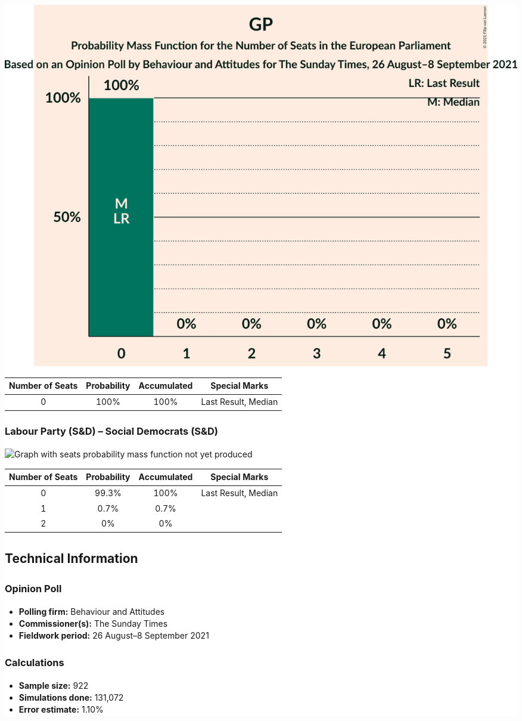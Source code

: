 ![Graph with seats probability mass function not yet produced](2021-09-08-BehaviourandAttitudes-coalitions-seats-pmf-gp.png "Seats Probability Mass Function")

| Number of Seats | Probability | Accumulated | Special Marks |
|:---------------:|:-----------:|:-----------:|:-------------:|
| 0 | 100% | 100% | Last Result, Median |

### Labour Party (S&D) – Social Democrats (S&D)

![Graph with seats probability mass function not yet produced](2021-09-08-BehaviourandAttitudes-coalitions-seats-pmf-lab–sd.png "Seats Probability Mass Function")

| Number of Seats | Probability | Accumulated | Special Marks |
|:---------------:|:-----------:|:-----------:|:-------------:|
| 0 | 99.3% | 100% | Last Result, Median |
| 1 | 0.7% | 0.7% |  |
| 2 | 0% | 0% |  |


## Technical Information

### Opinion Poll

+ **Polling firm:** Behaviour and Attitudes
+ **Commissioner(s):** The Sunday Times
+ **Fieldwork period:** 26 August–8 September 2021

### Calculations

+ **Sample size:** 922
+ **Simulations done:** 131,072
+ **Error estimate:** 1.10%


